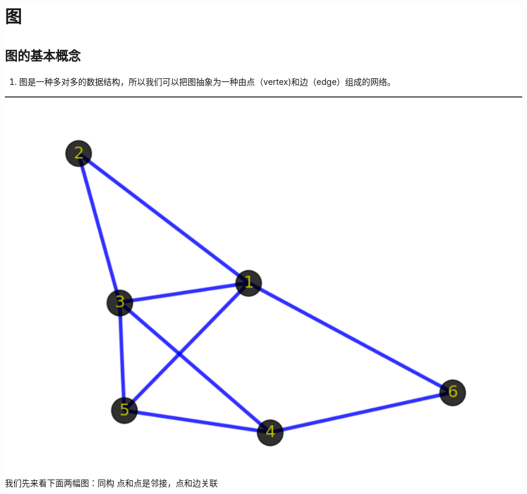 # 图

## 图的基本概念

1. 图是一种多对多的数据结构，所以我们可以把图抽象为一种由点（vertex)和边（edge）组成的网络。

![image-20220112214550872](../../image/image-20220112214550872.png)

我们先来看下面两幅图：同构   点和点是邻接，点和边关联

